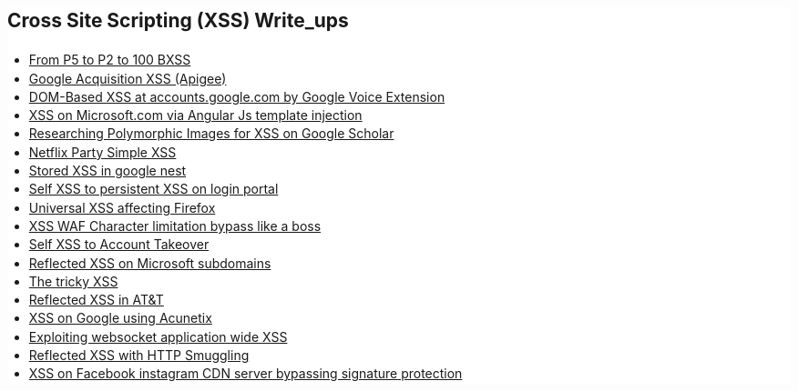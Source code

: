 
## Cross Site Scripting (XSS) Write_ups

- [From P5 to P2 to 100 BXSS](https://medium.com/@mohameddaher/from-p5-to-p5-to-p2-from-nothing-to-1000-bxss-4dd26bc30a82)
- [Google Acquisition XSS (Apigee)](https://medium.com/@TnMch/google-acquisition-xss-apigee-5479d7b5dc4)
- [DOM-Based XSS at accounts.google.com by Google Voice Extension](http://www.missoumsai.com/google-accounts-xss.html)
- [XSS on Microsoft.com via Angular Js template injection](https://medium.com/@impratikdabhi/reflected-xss-on-microsoft-com-via-angular-template-injection-2e26d80a7fd8)
- [Researching Polymorphic Images for XSS on Google Scholar](https://blog.doyensec.com/2020/04/30/polymorphic-images-for-xss.html)
- [Netflix Party Simple XSS](https://medium.com/@kristian.balog/netflix-party-simple-xss-ec92ed1d7e18)
- [Stored XSS in google nest](https://medium.com/bugbountywriteup/stored-xss-in-google-nest-a82373bbda68)
- [Self XSS to persistent XSS on login portal](https://medium.com/@nnez/always-escalate-from-self-xss-to-persistent-xss-on-login-portal-54265b0adfd0)
- [Universal XSS affecting Firefox](https://0x65.dev/blog/2020-03-30/cve-2019-17004-semi-universal-xss-affecting-firefox-for-ios.html)
- [XSS WAF Character limitation bypass like a boss](https://medium.com/bugbountywriteup/xss-waf-character-limitation-bypass-like-a-boss-2c788647c229)
- [Self XSS to Account Takeover](https://medium.com/@ch3ckm4te/self-xss-to-account-takeover-72c89775cf8f)
- [Reflected XSS on Microsoft subdomains](https://medium.com/bugbountywriteup/reflected-xss-on-microsoft-com-subdomains-4bdfc2c716df)
- [The tricky XSS](https://smaranchand.com.np/2020/02/the-tricky-xss/)
- [Reflected XSS in AT&T](https://medium.com/@godofdarkness.msf/reflected-xss-in-at-t-7f1bdd10d8f7)
- [XSS on Google using Acunetix](https://www.acunetix.com/blog/web-security-zone/xss-google-acunetix/)
- [Exploiting websocket application wide XSS](https://medium.com/@osamaavvan/exploiting-websocket-application-wide-xss-csrf-66e9e2ac8dfa)
- [Reflected XSS with HTTP Smuggling](https://hazana.xyz/posts/escalating-reflected-xss-with-http-smuggling/)
- [XSS on Facebook instagram CDN server bypassing signature protection](https://www.amolbaikar.com/xss-on-facebook-instagram-cdn-server-bypassing-signature-protection/)